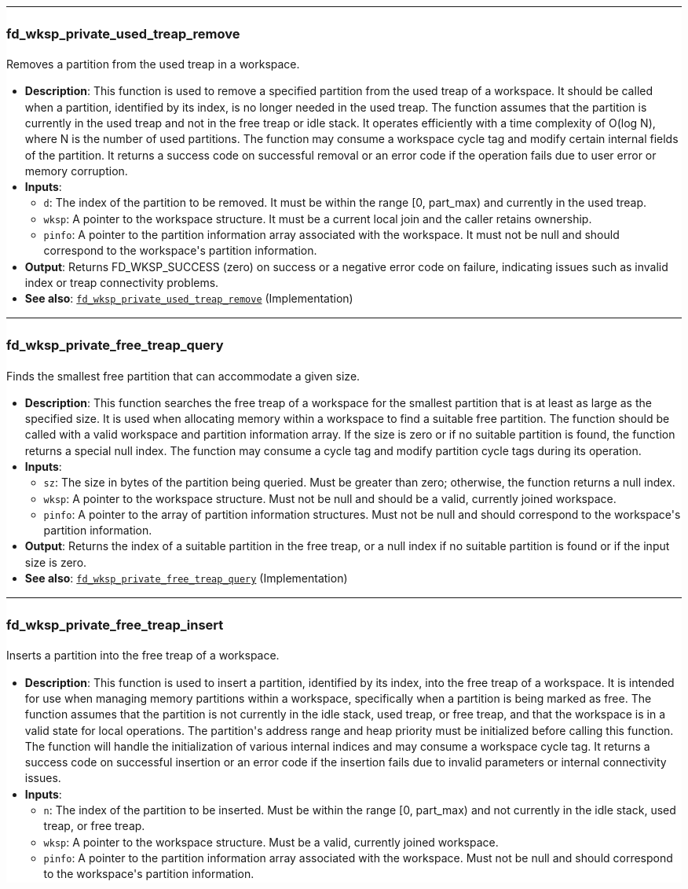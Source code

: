 

---
### fd\_wksp\_private\_used\_treap\_remove
Removes a partition from the used treap in a workspace.
- **Description**: This function is used to remove a specified partition from the used treap of a workspace. It should be called when a partition, identified by its index, is no longer needed in the used treap. The function assumes that the partition is currently in the used treap and not in the free treap or idle stack. It operates efficiently with a time complexity of O(log N), where N is the number of used partitions. The function may consume a workspace cycle tag and modify certain internal fields of the partition. It returns a success code on successful removal or an error code if the operation fails due to user error or memory corruption.
- **Inputs**:
    - `d`: The index of the partition to be removed. It must be within the range [0, part_max) and currently in the used treap.
    - `wksp`: A pointer to the workspace structure. It must be a current local join and the caller retains ownership.
    - `pinfo`: A pointer to the partition information array associated with the workspace. It must not be null and should correspond to the workspace's partition information.
- **Output**: Returns FD_WKSP_SUCCESS (zero) on success or a negative error code on failure, indicating issues such as invalid index or treap connectivity problems.
- **See also**: [`fd_wksp_private_used_treap_remove`](fd_wksp_used_treap.c.driver.md#fd_wksp_private_used_treap_remove)  (Implementation)


---
### fd\_wksp\_private\_free\_treap\_query
Finds the smallest free partition that can accommodate a given size.
- **Description**: This function searches the free treap of a workspace for the smallest partition that is at least as large as the specified size. It is used when allocating memory within a workspace to find a suitable free partition. The function should be called with a valid workspace and partition information array. If the size is zero or if no suitable partition is found, the function returns a special null index. The function may consume a cycle tag and modify partition cycle tags during its operation.
- **Inputs**:
    - `sz`: The size in bytes of the partition being queried. Must be greater than zero; otherwise, the function returns a null index.
    - `wksp`: A pointer to the workspace structure. Must not be null and should be a valid, currently joined workspace.
    - `pinfo`: A pointer to the array of partition information structures. Must not be null and should correspond to the workspace's partition information.
- **Output**: Returns the index of a suitable partition in the free treap, or a null index if no suitable partition is found or if the input size is zero.
- **See also**: [`fd_wksp_private_free_treap_query`](fd_wksp_free_treap.c.driver.md#fd_wksp_private_free_treap_query)  (Implementation)


---
### fd\_wksp\_private\_free\_treap\_insert
Inserts a partition into the free treap of a workspace.
- **Description**: This function is used to insert a partition, identified by its index, into the free treap of a workspace. It is intended for use when managing memory partitions within a workspace, specifically when a partition is being marked as free. The function assumes that the partition is not currently in the idle stack, used treap, or free treap, and that the workspace is in a valid state for local operations. The partition's address range and heap priority must be initialized before calling this function. The function will handle the initialization of various internal indices and may consume a workspace cycle tag. It returns a success code on successful insertion or an error code if the insertion fails due to invalid parameters or internal connectivity issues.
- **Inputs**:
    - `n`: The index of the partition to be inserted. Must be within the range [0, part_max) and not currently in the idle stack, used treap, or free treap.
    - `wksp`: A pointer to the workspace structure. Must be a valid, currently joined workspace.
    - `pinfo`: A pointer to the partition information array associated with the workspace. Must not be null and should correspond to the workspace's partition information.